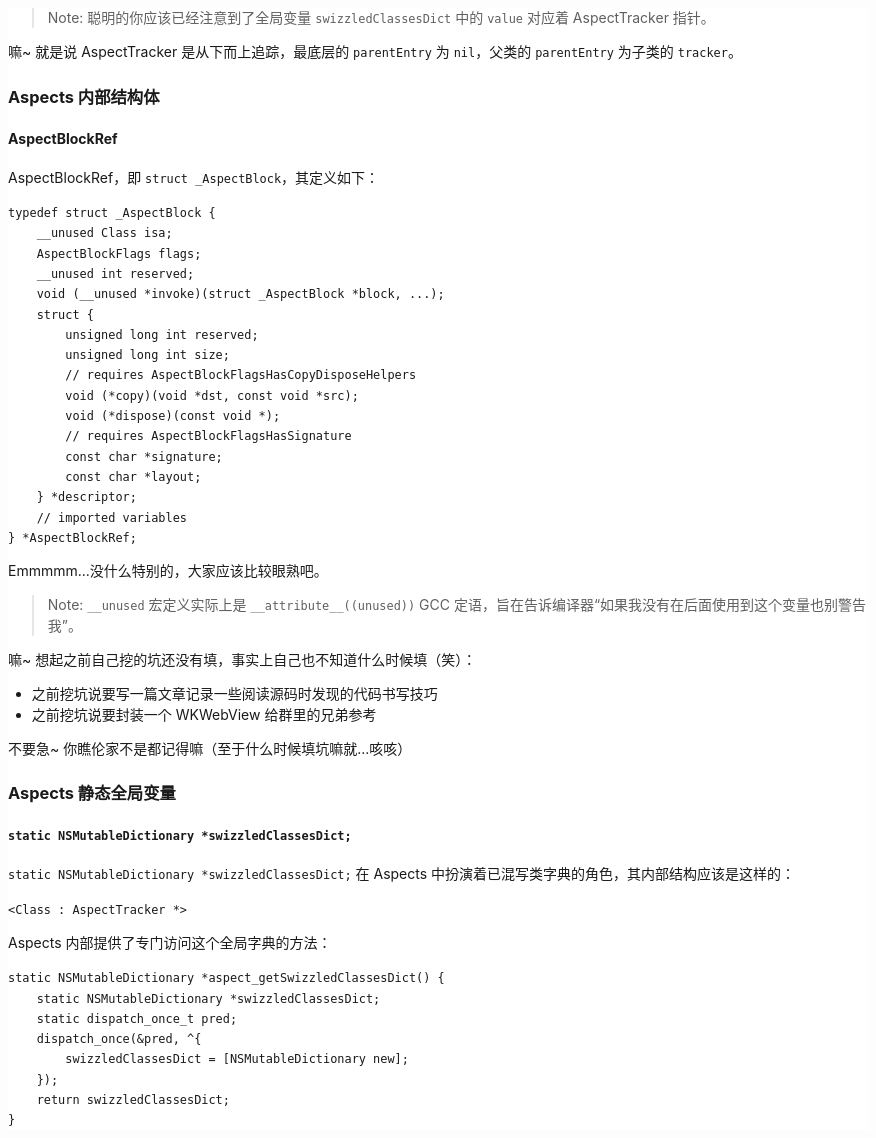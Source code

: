 > Note: 聪明的你应该已经注意到了全局变量 `swizzledClassesDict` 中的 `value` 对应着 AspectTracker 指针。

嘛~ 就是说 AspectTracker 是从下而上追踪，最底层的 `parentEntry` 为 `nil`，父类的 `parentEntry` 为子类的 `tracker`。

### Aspects 内部结构体

#### AspectBlockRef

AspectBlockRef，即 `struct _AspectBlock`，其定义如下：

``` obj-c
typedef struct _AspectBlock {
	__unused Class isa;
	AspectBlockFlags flags;
	__unused int reserved;
	void (__unused *invoke)(struct _AspectBlock *block, ...);
	struct {
		unsigned long int reserved;
		unsigned long int size;
		// requires AspectBlockFlagsHasCopyDisposeHelpers
		void (*copy)(void *dst, const void *src);
		void (*dispose)(const void *);
		// requires AspectBlockFlagsHasSignature
		const char *signature;
		const char *layout;
	} *descriptor;
	// imported variables
} *AspectBlockRef;
```

Emmmmm...没什么特别的，大家应该比较眼熟吧。

> Note: `__unused` 宏定义实际上是 `__attribute__((unused))` GCC 定语，旨在告诉编译器“如果我没有在后面使用到这个变量也别警告我”。

嘛~ 想起之前自己挖的坑还没有填，事实上自己也不知道什么时候填（笑）：

- 之前挖坑说要写一篇文章记录一些阅读源码时发现的代码书写技巧
- 之前挖坑说要封装一个 WKWebView 给群里的兄弟参考

不要急~ 你瞧伦家不是都记得嘛（至于什么时候填坑嘛就...咳咳）

### Aspects 静态全局变量

#### `static NSMutableDictionary *swizzledClassesDict;`

`static NSMutableDictionary *swizzledClassesDict;` 在 Aspects 中扮演着已混写类字典的角色，其内部结构应该是这样的：

``` obj-c
<Class : AspectTracker *>
```

Aspects 内部提供了专门访问这个全局字典的方法：

``` obj-c
static NSMutableDictionary *aspect_getSwizzledClassesDict() {
    static NSMutableDictionary *swizzledClassesDict;
    static dispatch_once_t pred;
    dispatch_once(&pred, ^{
        swizzledClassesDict = [NSMutableDictionary new];
    });
    return swizzledClassesDict;
}
```
